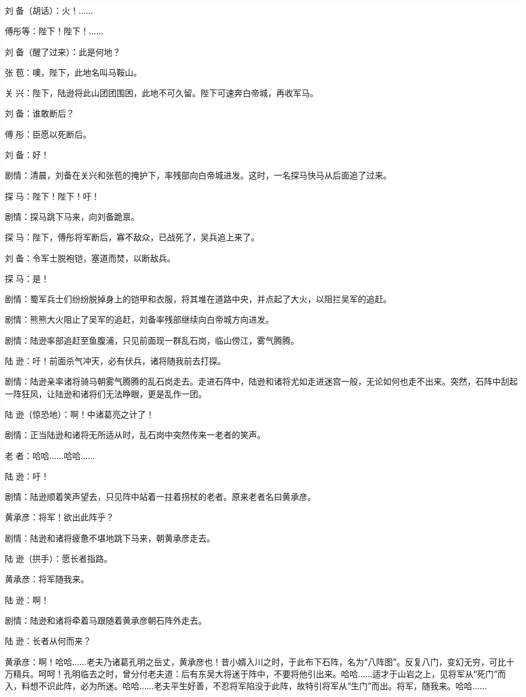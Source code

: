 刘 备（胡话）：火！……

傅彤等：陛下！陛下！……

刘 备（醒了过来）：此是何地？

张 苞：噢，陛下，此地名叫马鞍山。

关 兴：陛下，陆逊将此山团团围困，此地不可久留。陛下可速奔白帝城，再收军马。

刘 备：谁敢断后？

傅 彤：臣愿以死断后。

刘 备：好！

剧情：清晨，刘备在关兴和张苞的掩护下，率残部向白帝城进发。这时，一名探马快马从后面追了过来。

探 马：陛下！陛下！吁！

剧情：探马跳下马来，向刘备跪禀。

探 马：陛下，傅彤将军断后，寡不敌众，已战死了，吴兵追上来了。

刘 备：令军士脱袍铠，塞道而焚，以断敌兵。

探 马：是！

剧情：蜀军兵士们纷纷脱掉身上的铠甲和衣服，将其堆在道路中央，并点起了大火，以阻拦吴军的追赶。

剧情：熊熊大火阻止了吴军的追赶，刘备率残部继续向白帝城方向进发。

剧情：陆逊率部追赶至鱼腹浦，只见前面现一群乱石岗，临山傍江，雾气腾腾。

陆 逊：吁！前面杀气冲天，必有伏兵，诸将随我前去打探。

剧情：陆逊亲率诸将骑马朝雾气腾腾的乱石岗走去。走进石阵中，陆逊和诸将尤如走进迷宫一般，无论如何也走不出来。突然，石阵中刮起一阵狂风，让陆逊和诸将们无法睁眼，更是乱作一团。

陆 逊（惊恐地）：啊！中诸葛亮之计了！

剧情：正当陆逊和诸将无所适从时，乱石岗中突然传来一老者的笑声。

老 者：哈哈……哈哈……

陆 逊：吁！

剧情：陆逊顺着笑声望去，只见阵中站着一拄着拐杖的老者。原来老者名曰黄承彦。

黄承彦：将军！欲出此阵乎？

剧情：陆逊和诸将疲惫不堪地跳下马来，朝黄承彦走去。

陆 逊（拱手）：愿长者指路。

黄承彦：将军随我来。

陆 逊：啊！

剧情：陆逊和诸将牵着马跟随着黄承彦朝石阵外走去。

陆 逊：长者从何而来？

黄承彦：啊！哈哈……老夫乃诸葛孔明之岳丈，黄承彦也！昔小婿入川之时，于此布下石阵，名为“八阵图”。反复八门，变幻无穷，可比十万精兵。呵呵！孔明临去之时，曾分付老夫道：后有东吴大将迷于阵中，不要将他引出来。哈哈……适才于山岩之上，见将军从“死门”而入，料想不识此阵，必为所迷。哈哈……老夫平生好善，不忍将军陷没于此阵，故特引将军从“生门”而出。将军，随我来。哈哈……
